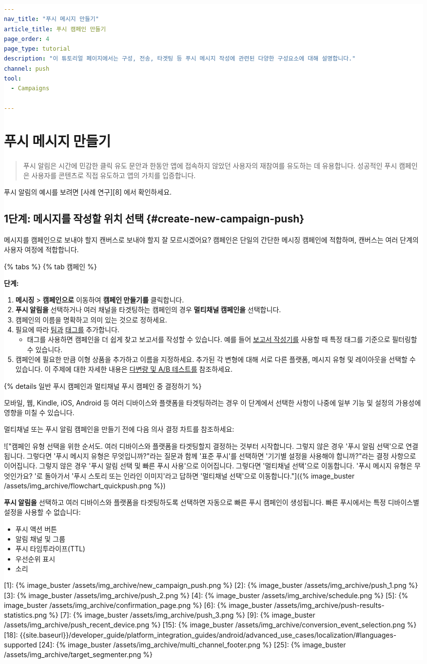 ```yaml
---
nav_title: "푸시 메시지 만들기"
article_title: 푸시 캠페인 만들기
page_order: 4
page_type: tutorial
description: "이 튜토리얼 페이지에서는 구성, 전송, 타겟팅 등 푸시 메시지 작성에 관련된 다양한 구성요소에 대해 설명합니다."
channel: push
tool:
  - Campaigns
  
---
```


# 푸시 메시지 만들기

> 푸시 알림은 시간에 민감한 클릭 유도 문안과 한동안 앱에 접속하지 않았던 사용자의 재참여를 유도하는 데 유용합니다. 성공적인 푸시 캠페인은 사용자를 콘텐츠로 직접 유도하고 앱의 가치를 입증합니다.

푸시 알림의 예시를 보려면 \[사례 연구][8] 에서 확인하세요.

## 1단계: 메시지를 작성할 위치 선택 {#create-new-campaign-push}

메시지를 캠페인으로 보내야 할지 캔버스로 보내야 할지 잘 모르시겠어요? 캠페인은 단일의 간단한 메시징 캠페인에 적합하며, 캔버스는 여러 단계의 사용자 여정에 적합합니다.

{% tabs %}
{% tab 캠페인 %}

**단계:**

1. **메시징** > **캠페인으로** 이동하여 **캠페인 만들기를** 클릭합니다.
2. **푸시 알림을** 선택하거나 여러 채널을 타겟팅하는 캠페인의 경우 **멀티채널 캠페인을** 선택합니다.
3. 캠페인의 이름을 명확하고 의미 있는 것으로 정하세요.
4. 필요에 따라 [팀과]({{site.baseurl}}/user_guide/administrative/manage_your_braze_users/teams/) [태그를]({{site.baseurl}}/user_guide/administrative/app_settings/manage_app_group/tags/) 추가합니다.
   * 태그를 사용하면 캠페인을 더 쉽게 찾고 보고서를 작성할 수 있습니다. 예를 들어 [보고서 작성기를]({{site.baseurl}}/user_guide/data_and_analytics/reporting/report_builder/) 사용할 때 특정 태그를 기준으로 필터링할 수 있습니다.
5. 캠페인에 필요한 만큼 이형 상품을 추가하고 이름을 지정하세요. 추가된 각 변형에 대해 서로 다른 플랫폼, 메시지 유형 및 레이아웃을 선택할 수 있습니다. 이 주제에 대한 자세한 내용은 [다변량 및 A/B 테스트를]({{site.baseurl}}/user_guide/engagement_tools/testing/multivariant_testing/) 참조하세요.

{% details 일반 푸시 캠페인과 멀티채널 푸시 캠페인 중 결정하기 %}

모바일, 웹, Kindle, iOS, Android 등 여러 디바이스와 플랫폼을 타겟팅하려는 경우 이 단계에서 선택한 사항이 나중에 일부 기능 및 설정의 가용성에 영향을 미칠 수 있습니다.

멀티채널 또는 푸시 알림 캠페인을 만들기 전에 다음 의사 결정 차트를 참조하세요:

!["캠페인 유형 선택을 위한 순서도. 여러 디바이스와 플랫폼을 타겟팅할지 결정하는 것부터 시작합니다. 그렇지 않은 경우 '푸시 알림 선택'으로 연결됩니다. 그렇다면 '푸시 메시지 유형은 무엇입니까?"라는 질문과 함께 '표준 푸시'를 선택하면 '기기별 설정을 사용해야 합니까?"라는 결정 사항으로 이어집니다. 그렇지 않은 경우 '푸시 알림 선택 및 빠른 푸시 사용'으로 이어집니다. 그렇다면 '멀티채널 선택'으로 이동합니다. '푸시 메시지 유형은 무엇인가요? '로 돌아가서 '푸시 스토리 또는 인라인 이미지'라고 답하면 '멀티채널 선택'으로 이동합니다."]({% image_buster /assets/img_archive/flowchart_quickpush.png %})

**푸시 알림을** 선택하고 여러 디바이스와 플랫폼을 타겟팅하도록 선택하면 자동으로 빠른 푸시 캠페인이 생성됩니다. 빠른 푸시에서는 특정 디바이스별 설정을 사용할 수 없습니다:

- 푸시 액션 버튼
- 알림 채널 및 그룹
- 푸시 타임투라이프(TTL)
- 우선순위 표시
- 소리


[1]: {% image_buster /assets/img_archive/new_campaign_push.png %}
[2]: {% image_buster /assets/img_archive/push_1.png %}
[3]: {% image_buster /assets/img_archive/push_2.png %}
[4]: {% image_buster /assets/img_archive/schedule.png %}
[5]: {% image_buster /assets/img_archive/confirmation_page.png %}
[6]: {% image_buster /assets/img_archive/push-results-statistics.png %}
[7]: {% image_buster /assets/img_archive/push_3.png %}
[9]: {% image_buster /assets/img_archive/push_recent_device.png %}
[15]: {% image_buster /assets/img_archive/conversion_event_selection.png %}
[18]: {{site.baseurl}}/developer_guide/platform_integration_guides/android/advanced_use_cases/localization/#languages-supported
[24]: {% image_buster /assets/img_archive/multi_channel_footer.png %}
[25]: {% image_buster /assets/img_archive/target_segmenter.png %} 